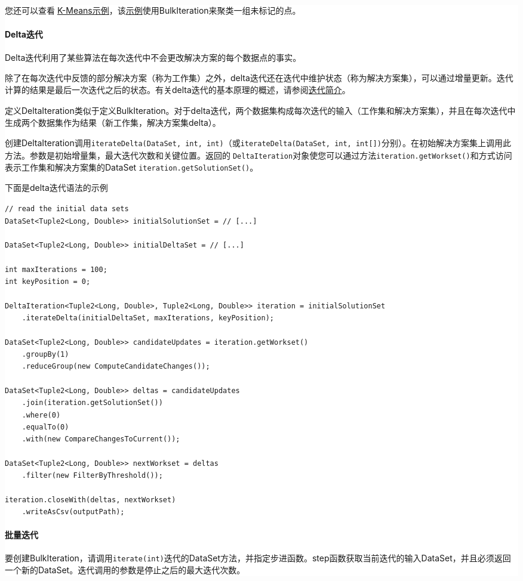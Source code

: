 您还可以查看 [K-Means示例](https://github.com/apache/flink/blob/master//flink-examples/flink-examples-batch/src/main/java/org/apache/flink/examples/java/clustering/KMeans.java)，该[示例](https://github.com/apache/flink/blob/master//flink-examples/flink-examples-batch/src/main/java/org/apache/flink/examples/java/clustering/KMeans.java)使用BulkIteration来聚类一组未标记的点。

#### Delta迭代

Delta迭代利用了某些算法在每次迭代中不会更改解决方案的每个数据点的事实。

除了在每次迭代中反馈的部分解决方案（称为工作集）之外，delta迭代还在迭代中维护状态（称为解决方案集），可以通过增量更新。迭代计算的结果是最后一次迭代之后的状态。有关delta迭代的基本原理的概述，请参阅[迭代简介](iterations.html)。

定义DeltaIteration类似于定义BulkIteration。对于delta迭代，两个数据集构成每次迭代的输入（工作集和解决方案集），并且在每次迭代中生成两个数据集作为结果（新工作集，解决方案集delta）。

创建DeltaIteration调用`iterateDelta(DataSet, int, int)`（或`iterateDelta(DataSet, int, int[])`分别）。在初始解决方案集上调用此方法。参数是初始增量集，最大迭代次数和关键位置。返回的 `DeltaIteration`对象使您可以通过方法`iteration.getWorkset()`和方式访问表示工作集和解决方案集的DataSet `iteration.getSolutionSet()`。

下面是delta迭代语法的示例



```
// read the initial data sets
DataSet<Tuple2<Long, Double>> initialSolutionSet = // [...]

DataSet<Tuple2<Long, Double>> initialDeltaSet = // [...]

int maxIterations = 100;
int keyPosition = 0;

DeltaIteration<Tuple2<Long, Double>, Tuple2<Long, Double>> iteration = initialSolutionSet
    .iterateDelta(initialDeltaSet, maxIterations, keyPosition);

DataSet<Tuple2<Long, Double>> candidateUpdates = iteration.getWorkset()
    .groupBy(1)
    .reduceGroup(new ComputeCandidateChanges());

DataSet<Tuple2<Long, Double>> deltas = candidateUpdates
    .join(iteration.getSolutionSet())
    .where(0)
    .equalTo(0)
    .with(new CompareChangesToCurrent());

DataSet<Tuple2<Long, Double>> nextWorkset = deltas
    .filter(new FilterByThreshold());

iteration.closeWith(deltas, nextWorkset)
	.writeAsCsv(outputPath);
```



#### 批量迭代

要创建BulkIteration，请调用`iterate(int)`迭代的DataSet方法，并指定步进函数。step函数获取当前迭代的输入DataSet，并且必须返回一个新的DataSet。迭代调用的参数是停止之后的最大迭代次数。
